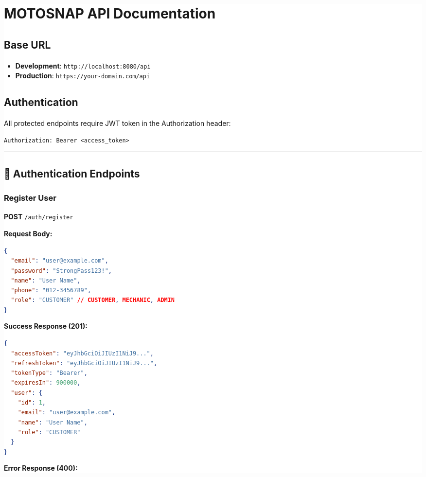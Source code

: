 # MOTOSNAP API Documentation

## Base URL

- **Development**: `http://localhost:8080/api`
- **Production**: `https://your-domain.com/api`

## Authentication

All protected endpoints require JWT token in the Authorization header:

```
Authorization: Bearer <access_token>
```

---

## 📝 Authentication Endpoints

### Register User

**POST** `/auth/register`

**Request Body:**

```json
{
  "email": "user@example.com",
  "password": "StrongPass123!",
  "name": "User Name",
  "phone": "012-3456789",
  "role": "CUSTOMER" // CUSTOMER, MECHANIC, ADMIN
}
```

**Success Response (201):**

```json
{
  "accessToken": "eyJhbGciOiJIUzI1NiJ9...",
  "refreshToken": "eyJhbGciOiJIUzI1NiJ9...",
  "tokenType": "Bearer",
  "expiresIn": 900000,
  "user": {
    "id": 1,
    "email": "user@example.com",
    "name": "User Name",
    "role": "CUSTOMER"
  }
}
```

**Error Response (400):**

